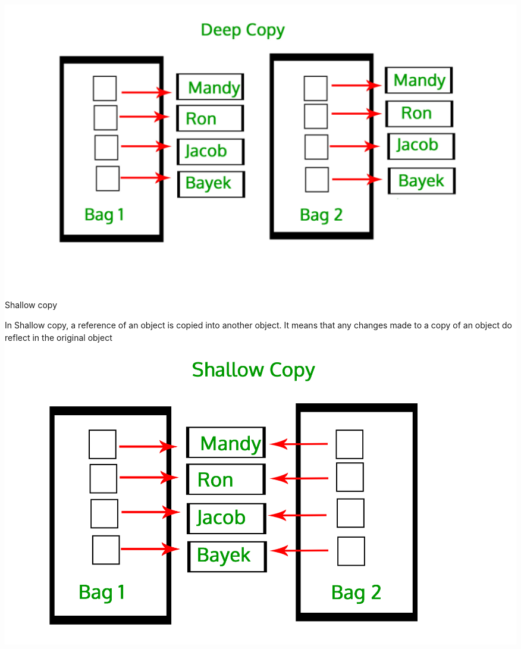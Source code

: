 ![alt text](./png/deepcopy.png)

Shallow copy

In Shallow copy, a reference of an object is copied into another object. It means that any changes made to a copy of an object do reflect in the original object

![alt text](./png/shallowcopy.png)
